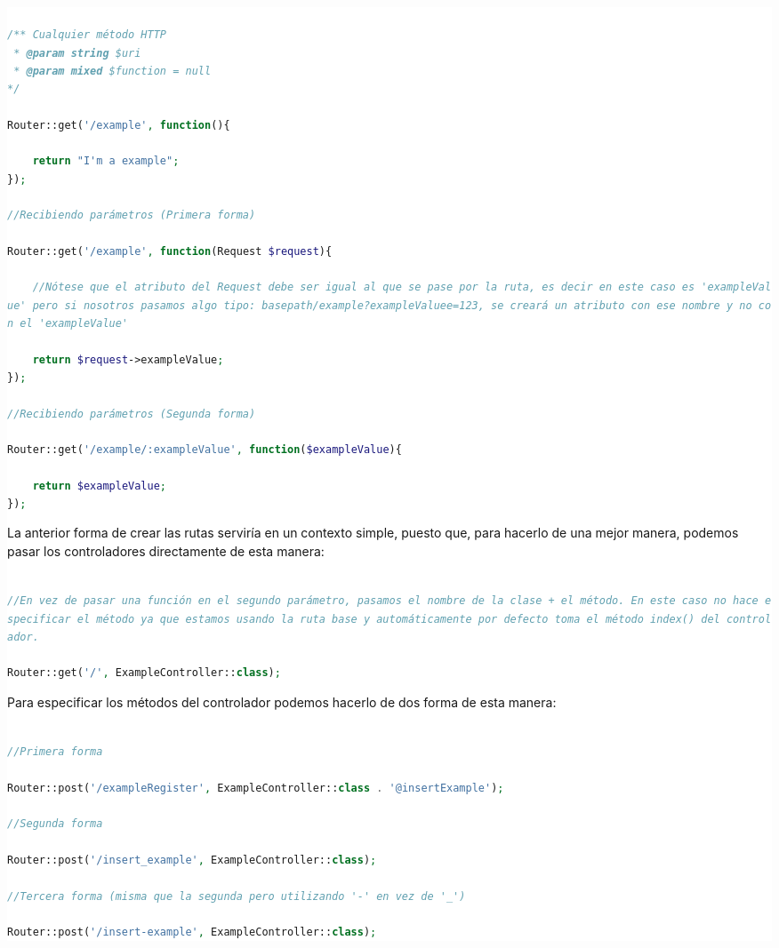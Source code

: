 ```PHP

/** Cualquier método HTTP
 * @param string $uri
 * @param mixed $function = null
*/

Router::get('/example', function(){

    return "I'm a example";
});

//Recibiendo parámetros (Primera forma)

Router::get('/example', function(Request $request){

    //Nótese que el atributo del Request debe ser igual al que se pase por la ruta, es decir en este caso es 'exampleValue' pero si nosotros pasamos algo tipo: basepath/example?exampleValuee=123, se creará un atributo con ese nombre y no con el 'exampleValue'

    return $request->exampleValue;
});

//Recibiendo parámetros (Segunda forma)

Router::get('/example/:exampleValue', function($exampleValue){
    
    return $exampleValue;
});

```

La anterior forma de crear las rutas serviría en un contexto simple, puesto que, para hacerlo de una mejor manera, podemos pasar los controladores directamente de esta manera:

```PHP

//En vez de pasar una función en el segundo parámetro, pasamos el nombre de la clase + el método. En este caso no hace especificar el método ya que estamos usando la ruta base y automáticamente por defecto toma el método index() del controlador.

Router::get('/', ExampleController::class);

```

Para especificar los métodos del controlador podemos hacerlo de dos forma de esta manera:

```PHP

//Primera forma

Router::post('/exampleRegister', ExampleController::class . '@insertExample');

//Segunda forma

Router::post('/insert_example', ExampleController::class);

//Tercera forma (misma que la segunda pero utilizando '-' en vez de '_')

Router::post('/insert-example', ExampleController::class);

```
